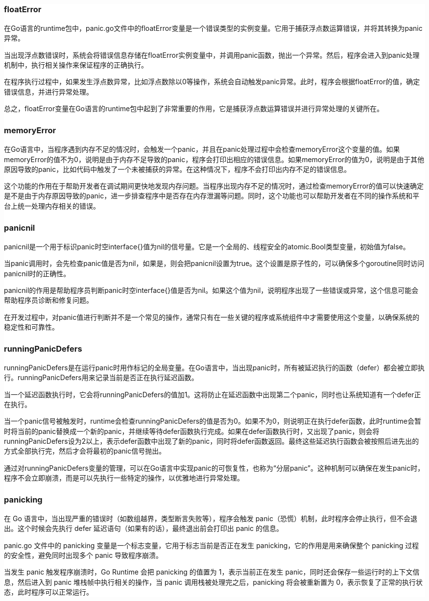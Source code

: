 

### floatError

在Go语言的runtime包中，panic.go文件中的floatError变量是一个错误类型的实例变量。它用于捕获浮点数运算错误，并将其转换为panic异常。

当出现浮点数错误时，系统会将错误信息存储在floatError实例变量中，并调用panic函数，抛出一个异常。然后，程序会进入到panic处理机制中，执行相关操作来保证程序的正确执行。

在程序执行过程中，如果发生浮点数异常，比如浮点数除以0等操作，系统会自动触发panic异常。此时，程序会根据floatError的值，确定错误信息，并进行异常处理。

总之，floatError变量在Go语言的runtime包中起到了非常重要的作用，它是捕获浮点数运算错误并进行异常处理的关键所在。



### memoryError

在Go语言中，当程序遇到内存不足的情况时，会触发一个panic，并且在panic处理过程中会检查memoryError这个变量的值。如果memoryError的值不为0，说明是由于内存不足导致的panic，程序会打印出相应的错误信息。如果memoryError的值为0，说明是由于其他原因导致的panic，比如代码中触发了一个未被捕获的异常。在这种情况下，程序不会打印出内存不足的错误信息。

这个功能的作用在于帮助开发者在调试期间更快地发现内存问题。当程序出现内存不足的情况时，通过检查memoryError的值可以快速确定是不是由于内存原因导致的panic，进一步排查程序中是否存在内存泄漏等问题。同时，这个功能也可以帮助开发者在不同的操作系统和平台上统一处理内存相关的错误。



### panicnil

panicnil是一个用于标识panic时空interface{}值为nil的信号量。它是一个全局的、线程安全的atomic.Bool类型变量，初始值为false。

当panic调用时，会先检查panic值是否为nil，如果是，则会把panicnil设置为true。这个设置是原子性的，可以确保多个goroutine同时访问panicnil时的正确性。

panicnil的作用是帮助程序员判断panic时空interface{}值是否为nil。如果这个值为nil，说明程序出现了一些错误或异常，这个信息可能会帮助程序员诊断和修复问题。

在开发过程中，对panic值进行判断并不是一个常见的操作，通常只有在一些关键的程序或系统组件中才需要使用这个变量，以确保系统的稳定性和可靠性。



### runningPanicDefers

runningPanicDefers是在运行panic时用作标记的全局变量。在Go语言中，当出现panic时，所有被延迟执行的函数（defer）都会被立即执行。runningPanicDefers用来记录当前是否正在执行延迟函数。

当一个延迟函数执行时，它会将runningPanicDefers的值加1。这将防止在延迟函数中出现第二个panic，同时也让系统知道有一个defer正在执行。

当一个panic信号被触发时，runtime会检查runningPanicDefers的值是否为0。如果不为0，则说明正在执行defer函数，此时runtime会暂时将当前的panic替换成一个新的panic，并继续等待defer函数执行完成。如果在defer函数执行时，又出现了panic，则会将runningPanicDefers设为2以上，表示defer函数中出现了新的panic，同时将defer函数返回。最终这些延迟执行函数会被按照后进先出的方式全部执行完，然后才会将最初的panic信号抛出。

通过对runningPanicDefers变量的管理，可以在Go语言中实现panic的可恢复性，也称为“分层panic”。这种机制可以确保在发生panic时，程序不会立即崩溃，而是可以先执行一些特定的操作，以优雅地进行异常处理。



### panicking

在 Go 语言中，当出现严重的错误时（如数组越界，类型断言失败等），程序会触发 panic（恐慌）机制，此时程序会停止执行，但不会退出。这个时候会先执行 defer 延迟语句（如果有的话），最终退出前会打印出 panic 的信息。

panic.go 文件中的 panicking 变量是一个标志变量，它用于标志当前是否正在发生 panicking，它的作用是用来确保整个 panicking 过程的安全性，避免同时出现多个 panic 导致程序崩溃。

当发生 panic 触发程序崩溃时，Go Runtime 会把 panicking 的值置为 1，表示当前正在发生 panic，同时还会保存一些运行时的上下文信息，然后进入到 panic 堆栈帧中执行相关的操作，当 panic 调用栈被处理完之后，panicking 将会被重新置为 0，表示恢复了正常的执行状态，此时程序可以正常运行。

